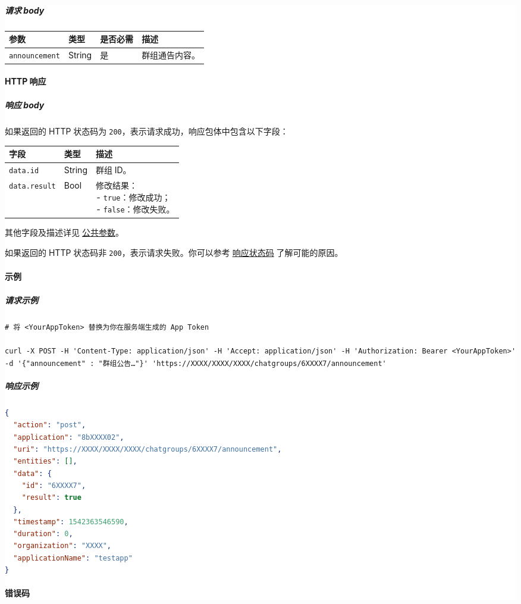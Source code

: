##### 请求 body

| 参数            | 类型   | 是否必需 | 描述             |
| :-------------- | :----- | :------- | :---------------- |
| `announcement`  | String | 是       | 群组通告内容。   |

#### HTTP 响应

##### 响应 body

如果返回的 HTTP 状态码为 `200`，表示请求成功，响应包体中包含以下字段：

| 字段          | 类型   | 描述                                                           |
| :------------ | :----- | :------------------------------------------------------------- |
| `data.id`     | String | 群组 ID。                                                      |
| `data.result` | Bool   | 修改结果：<br/> - `true`：修改成功；<br/>- `false`：修改失败。 |

其他字段及描述详见 [公共参数](#公共参数)。

如果返回的 HTTP 状态码非 `200`，表示请求失败。你可以参考 [响应状态码](error.html) 了解可能的原因。

#### 示例

##### 请求示例

```shell
# 将 <YourAppToken> 替换为你在服务端生成的 App Token

curl -X POST -H 'Content-Type: application/json' -H 'Accept: application/json' -H 'Authorization: Bearer <YourAppToken>' -d '{"announcement" : "群组公告…"}' 'https://XXXX/XXXX/XXXX/chatgroups/6XXXX7/announcement'
```

##### 响应示例

```json
{
  "action": "post",
  "application": "8bXXXX02",
  "uri": "https://XXXX/XXXX/XXXX/chatgroups/6XXXX7/announcement",
  "entities": [],
  "data": {
    "id": "6XXXX7",
    "result": true
  },
  "timestamp": 1542363546590,
  "duration": 0,
  "organization": "XXXX",
  "applicationName": "testapp"
}
```

#### 错误码
